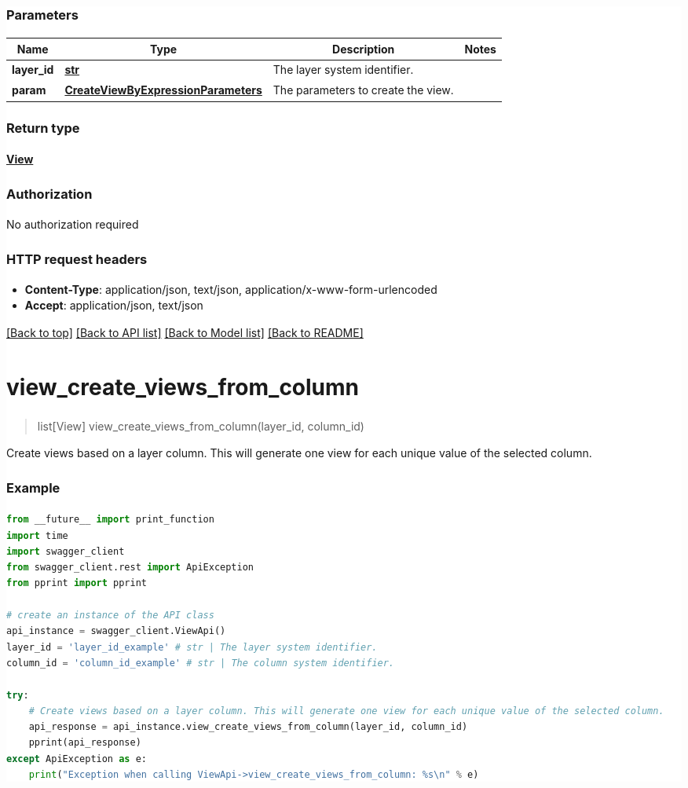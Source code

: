 ### Parameters

Name | Type | Description  | Notes
------------- | ------------- | ------------- | -------------
 **layer_id** | [**str**](.md)| The layer system identifier. | 
 **param** | [**CreateViewByExpressionParameters**](CreateViewByExpressionParameters.md)| The parameters to create the view. | 

### Return type

[**View**](View.md)

### Authorization

No authorization required

### HTTP request headers

 - **Content-Type**: application/json, text/json, application/x-www-form-urlencoded
 - **Accept**: application/json, text/json

[[Back to top]](#) [[Back to API list]](../README.md#documentation-for-api-endpoints) [[Back to Model list]](../README.md#documentation-for-models) [[Back to README]](../README.md)

# **view_create_views_from_column**
> list[View] view_create_views_from_column(layer_id, column_id)

Create views based on a layer column. This will generate one view for each unique value of the selected column.

### Example
```python
from __future__ import print_function
import time
import swagger_client
from swagger_client.rest import ApiException
from pprint import pprint

# create an instance of the API class
api_instance = swagger_client.ViewApi()
layer_id = 'layer_id_example' # str | The layer system identifier.
column_id = 'column_id_example' # str | The column system identifier.

try:
    # Create views based on a layer column. This will generate one view for each unique value of the selected column.
    api_response = api_instance.view_create_views_from_column(layer_id, column_id)
    pprint(api_response)
except ApiException as e:
    print("Exception when calling ViewApi->view_create_views_from_column: %s\n" % e)
```
